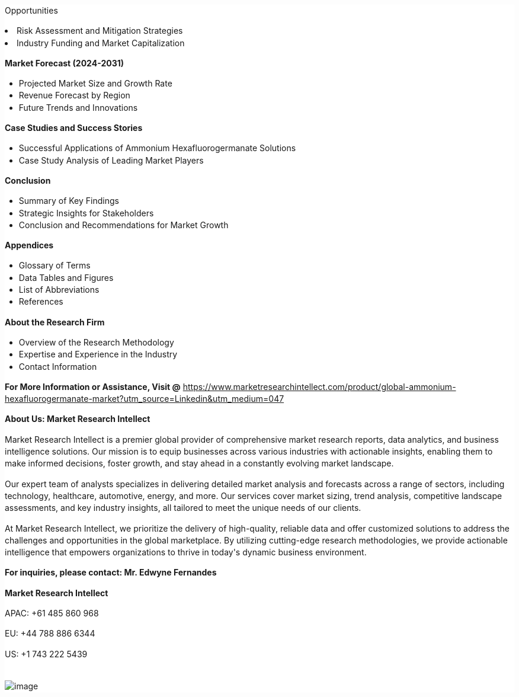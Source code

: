 Opportunities</li><li>Risk Assessment and Mitigation Strategies</li><li>Industry Funding and Market Capitalization</li></ul><p><strong>Market Forecast (2024-2031)</strong></p><ul><li>Projected Market Size and Growth Rate</li><li>Revenue Forecast by Region</li><li>Future Trends and Innovations</li></ul><p><strong>Case Studies and Success Stories</strong></p><ul><li>Successful Applications of Ammonium Hexafluorogermanate Solutions</li><li>Case Study Analysis of Leading Market Players</li></ul><p><strong>Conclusion</strong></p><ul><li>Summary of Key Findings</li><li>Strategic Insights for Stakeholders</li><li>Conclusion and Recommendations for Market Growth</li></ul><p><strong>Appendices</strong></p><ul><li>Glossary of Terms</li><li>Data Tables and Figures</li><li>List of Abbreviations</li><li>References</li></ul><p><strong>About the Research Firm</strong></p><ul><li>Overview of the Research Methodology</li><li>Expertise and Experience in the Industry</li><li>Contact Information</li></ul></div><div class="article-main__content" data-test-id="publishing-text-block"><p><span class="font-[700]"><strong>For More Information or Assistance, Visit @</strong>&nbsp;<a href="https://www.marketresearchintellect.com/product/global-ammonium-hexafluorogermanate-market?utm_source=Linkedin&utm_medium=047">https://www.marketresearchintellect.com/product/global-ammonium-hexafluorogermanate-market?utm_source=Linkedin&utm_medium=047</a></span></p><p><strong>About Us: Market Research Intellect</strong></p><p>Market Research Intellect is a premier global provider of comprehensive market research reports, data analytics, and business intelligence solutions. Our mission is to equip businesses across various industries with actionable insights, enabling them to make informed decisions, foster growth, and stay ahead in a constantly evolving market landscape.</p><p>Our expert team of analysts specializes in delivering detailed market analysis and forecasts across a range of sectors, including technology, healthcare, automotive, energy, and more. Our services cover market sizing, trend analysis, competitive landscape assessments, and key industry insights, all tailored to meet the unique needs of our clients.</p><p>At Market Research Intellect, we prioritize the delivery of high-quality, reliable data and offer customized solutions to address the challenges and opportunities in the global marketplace. By utilizing cutting-edge research methodologies, we provide actionable intelligence that empowers organizations to thrive in today's dynamic business environment.</p><p><strong>For inquiries, please contact: Mr. Edwyne Fernandes</strong></p><p><strong>Market Research Intellect</strong></p><p>APAC: +61 485 860 968</p><p>EU: +44 788 886 6344</p><p>US: +1 743 222 5439</p></div><div class="article-main__content" data-test-id="publishing-text-block">&nbsp;</div>
![image](https://github.com/user-attachments/assets/38174c16-5ff2-45c9-8a6b-2b1c57cb523f)
